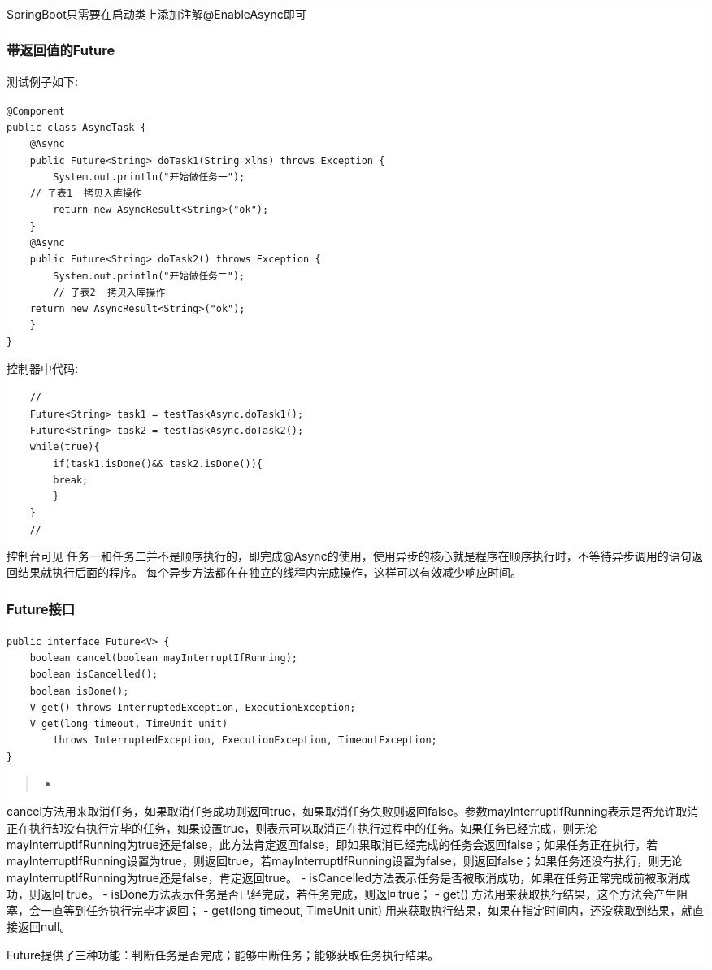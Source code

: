 SpringBoot只需要在启动类上添加注解@EnableAsync即可

### 带返回值的Future

测试例子如下:

```
@Component
public class AsyncTask {
    @Async
    public Future<String> doTask1(String xlhs) throws Exception {
        System.out.println("开始做任务一");
	// 子表1  拷贝入库操作
        return new AsyncResult<String>("ok");
    }
    @Async
    public Future<String> doTask2() throws Exception {
        System.out.println("开始做任务二");
        // 子表2  拷贝入库操作
	return new AsyncResult<String>("ok");
    }
}
```

控制器中代码:

```
	//
	Future<String> task1 = testTaskAsync.doTask1();
	Future<String> task2 = testTaskAsync.doTask2();
	while(true){
	    if(task1.isDone()&& task2.isDone()){
		break;	
	    }	    
	}
	//
```

控制台可见 任务一和任务二并不是顺序执行的，即完成@Async的使用，使用异步的核心就是程序在顺序执行时，不等待异步调用的语句返回结果就执行后面的程序。
每个异步方法都在在独立的线程内完成操作，这样可以有效减少响应时间。

### Future接口

```
public interface Future<V> {
    boolean cancel(boolean mayInterruptIfRunning);
    boolean isCancelled();
    boolean isDone();
    V get() throws InterruptedException, ExecutionException;
    V get(long timeout, TimeUnit unit)
        throws InterruptedException, ExecutionException, TimeoutException;
}
```

> -
cancel方法用来取消任务，如果取消任务成功则返回true，如果取消任务失败则返回false。参数mayInterruptIfRunning表示是否允许取消正在执行却没有执行完毕的任务，如果设置true，则表示可以取消正在执行过程中的任务。如果任务已经完成，则无论mayInterruptIfRunning为true还是false，此方法肯定返回false，即如果取消已经完成的任务会返回false；如果任务正在执行，若mayInterruptIfRunning设置为true，则返回true，若mayInterruptIfRunning设置为false，则返回false；如果任务还没有执行，则无论mayInterruptIfRunning为true还是false，肯定返回true。 -
isCancelled方法表示任务是否被取消成功，如果在任务正常完成前被取消成功，则返回 true。 -
isDone方法表示任务是否已经完成，若任务完成，则返回true； - get()
方法用来获取执行结果，这个方法会产生阻塞，会一直等到任务执行完毕才返回； - get(long timeout, TimeUnit unit)
用来获取执行结果，如果在指定时间内，还没获取到结果，就直接返回null。


Future提供了三种功能：判断任务是否完成；能够中断任务；能够获取任务执行结果。
